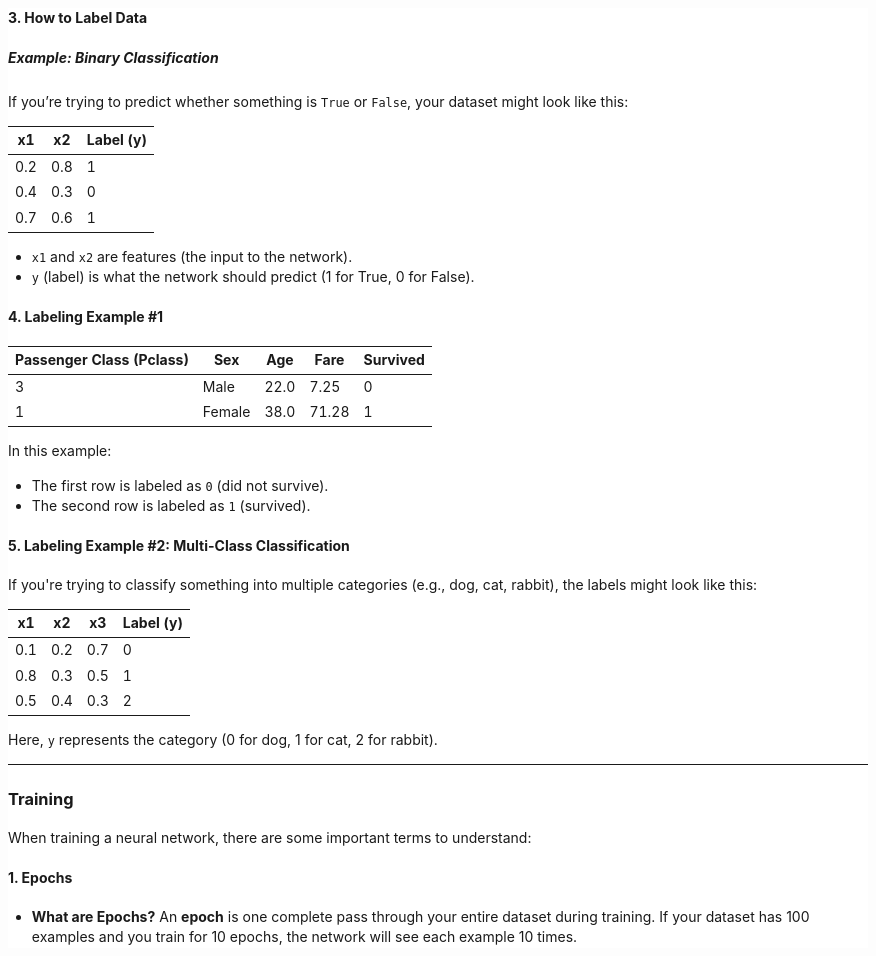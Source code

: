 #### **3. How to Label Data**

##### **Example: Binary Classification**

If you’re trying to predict whether something is `True` or `False`, your dataset might look like this:

| x1   | x2   | Label (y) |
| ---- | ---- | --------- |
| 0.2  | 0.8  | 1         |
| 0.4  | 0.3  | 0         |
| 0.7  | 0.6  | 1         |

- `x1` and `x2` are features (the input to the network).
- `y` (label) is what the network should predict (1 for True, 0 for False).

#### **4. Labeling Example #1**

| Passenger Class (Pclass) | Sex    | Age  | Fare  | Survived |
| ------------------------ | ------ | ---- | ----- | -------- |
| 3                        | Male   | 22.0 | 7.25  | 0        |
| 1                        | Female | 38.0 | 71.28 | 1        |

In this example:

- The first row is labeled as `0` (did not survive).
- The second row is labeled as `1` (survived).

#### **5. Labeling Example #2: Multi-Class Classification**

If you're trying to classify something into multiple categories (e.g., dog, cat, rabbit), the labels might look like this:

| x1   | x2   | x3   | Label (y) |
| ---- | ---- | ---- | --------- |
| 0.1  | 0.2  | 0.7  | 0         |
| 0.8  | 0.3  | 0.5  | 1         |
| 0.5  | 0.4  | 0.3  | 2         |

Here, `y` represents the category (0 for dog, 1 for cat, 2 for rabbit).

---

### **Training**

When training a neural network, there are some important terms to understand:

#### **1. Epochs**

- **What are Epochs?**
    An **epoch** is one complete pass through your entire dataset during training. If your dataset has 100 examples and you train for 10 epochs, the network will see each example 10 times.
